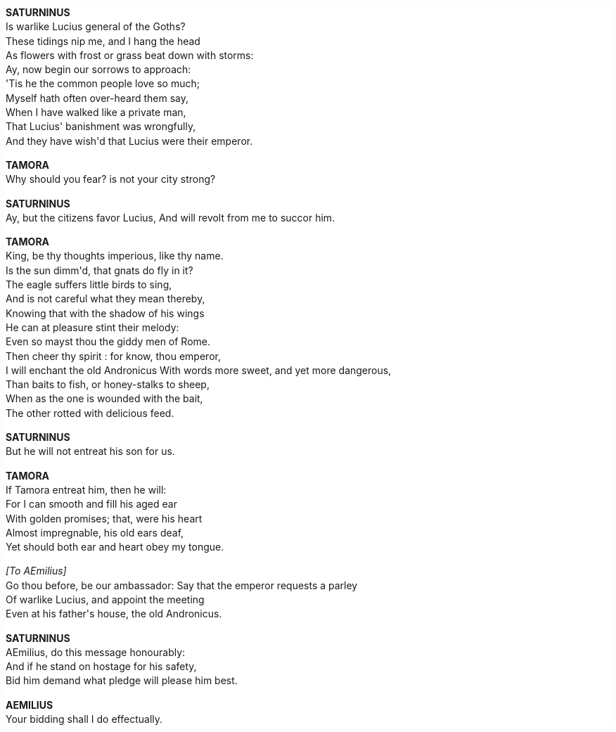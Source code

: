 **SATURNINUS**  
Is warlike Lucius general of the Goths?  
These tidings nip me, and I hang the head  
As flowers with frost or grass beat down with storms:  
Ay, now begin our sorrows to approach:  
'Tis he the common people love so much;  
Myself hath often over-heard them say,  
When I have walked like a private man,  
That Lucius' banishment was wrongfully,  
And they have wish'd that Lucius were their emperor.

**TAMORA**  
Why should you fear? is not your city strong?

**SATURNINUS**  
Ay, but the citizens favor Lucius,
And will revolt from me to succor him.

**TAMORA**  
King, be thy thoughts imperious, like thy name.  
Is the sun dimm'd, that gnats do fly in it?  
The eagle suffers little birds to sing,  
And is not careful what they mean thereby,  
Knowing that with the shadow of his wings  
He can at pleasure stint their melody:  
Even so mayst thou the giddy men of Rome.  
Then cheer thy spirit : for know, thou emperor,  
I will enchant the old Andronicus
With words more sweet, and yet more dangerous,  
Than baits to fish, or honey-stalks to sheep,  
When as the one is wounded with the bait,  
The other rotted with delicious feed.

**SATURNINUS**  
But he will not entreat his son for us.

**TAMORA**  
If Tamora entreat him, then he will:  
For I can smooth and fill his aged ear  
With golden promises; that, were his heart  
Almost impregnable, his old ears deaf,  
Yet should both ear and heart obey my tongue.

*\[To AEmilius]*  
Go thou before, be our ambassador:
Say that the emperor requests a parley  
Of warlike Lucius, and appoint the meeting  
Even at his father's house, the old Andronicus.

**SATURNINUS**  
AEmilius, do this message honourably:  
And if he stand on hostage for his safety,  
Bid him demand what pledge will please him best.

**AEMILIUS**  
Your bidding shall I do effectually.
